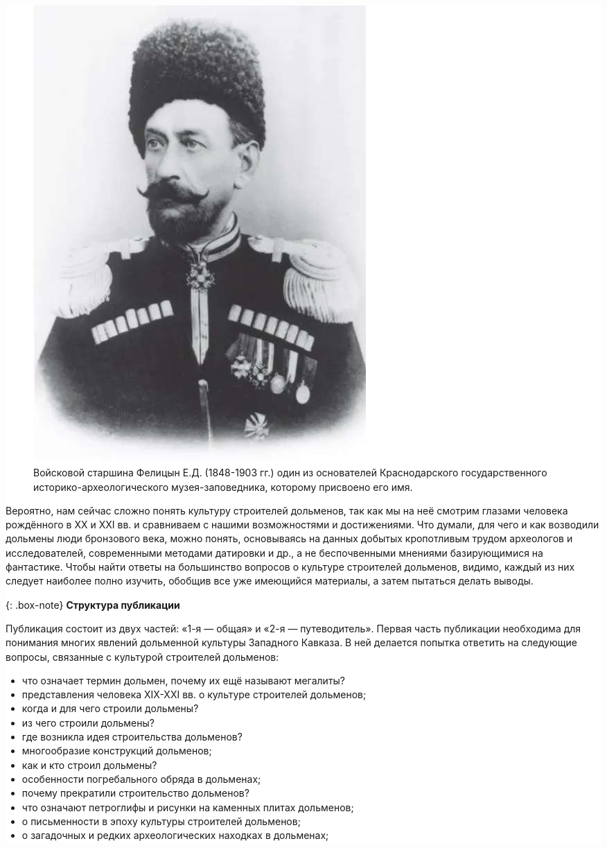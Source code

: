 <figure>
	<a href="/img/mysteries-dolmens/intro/mysteries-dolmens-intro-2.8.jpg" title="Войсковой старшина Фелицын Е.Д. (1848-1903 гг.) один из основателей Краснодарского государственного историко-археологического музея-заповедника, которому присвоено его имя."><img src="/img/mysteries-dolmens/intro/mysteries-dolmens-intro-2.8-s.jpg" alt="Войсковой старшина Фелицын Е.Д. (1848-1903 гг.)." width="480" height="659"/></a>
	<figcaption>Войсковой старшина Фелицын Е.Д. (1848-1903 гг.) один из основателей Краснодарского государственного историко-археологического музея-заповедника, которому присвоено его имя.</figcaption>
</figure>

Вероятно, нам сейчас сложно понять культуру строителей дольменов, так как мы на неё смотрим глазами человека рождённого в ХХ и ХХI вв. и сравниваем с нашими возможностями и достижениями. Что думали, для чего и как возводили дольмены люди бронзового века, можно понять, основываясь на данных добытых кропотливым трудом археологов и исследователей, современными методами датировки и др., а не беспочвенными мнениями базирующимися на фантастике. Чтобы найти ответы на большинство вопросов о культуре строителей дольменов, видимо, каждый из них следует наиболее полно изучить, обобщив все уже имеющийся материалы, а затем пытаться делать выводы.

{: .box-note}
**<a name="введение3"></a>Структура публикации**

Публикация состоит из двух частей: «1-я — общая» и «2-я — путеводитель». Первая часть публикации необходима для понимания многих явлений дольменной культуры Западного Кавказа. В ней делается попытка ответить на следующие вопросы, связанные с культурой строителей дольменов:
- что означает термин дольмен, почему их ещё называют мегалиты?
- представления человека ХIХ-ХХI вв. о культуре строителей дольменов;
- когда и для чего строили дольмены?
- из чего строили дольмены?
- где возникла идея строительства дольменов?
- многообразие конструкций дольменов;
- как и кто строил дольмены?
- особенности погребального обряда в дольменах;
- почему прекратили строительство дольменов?
- что означают петроглифы и рисунки на каменных плитах дольменов;
- о письменности в эпоху культуры строителей дольменов;
- о загадочных и редких археологических находках в дольменах;